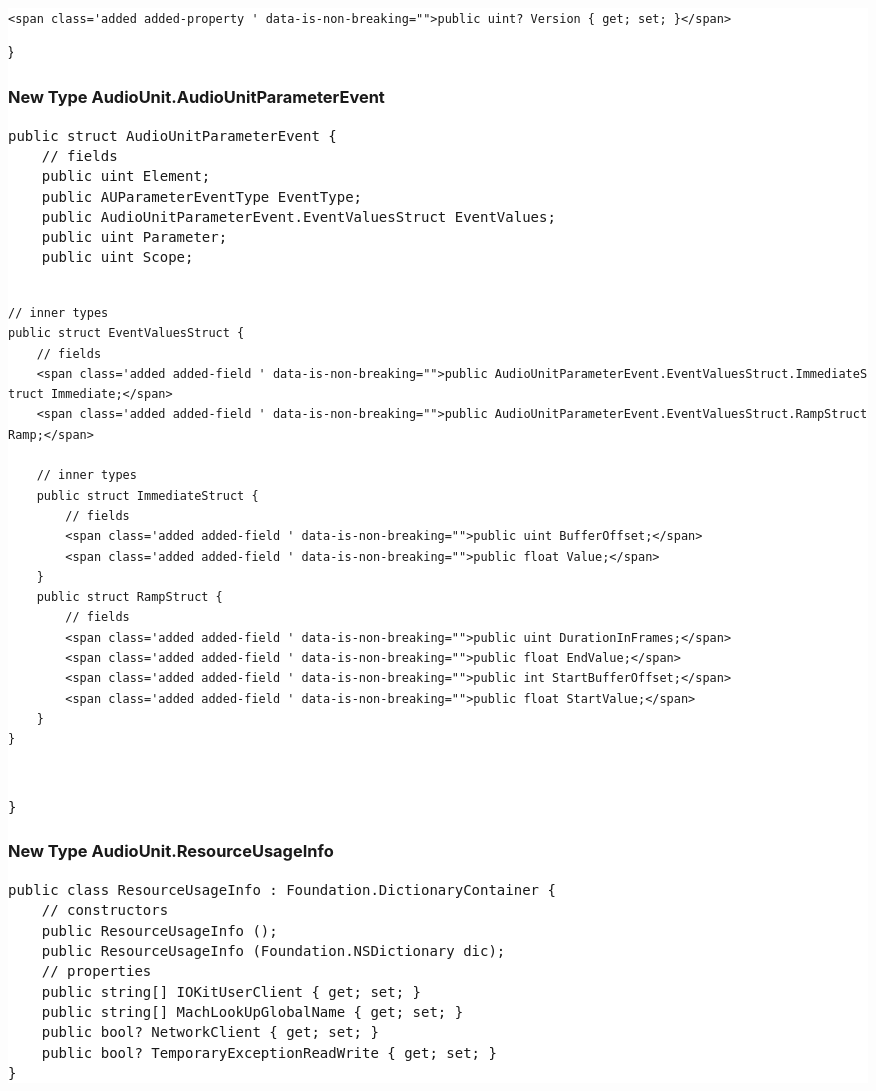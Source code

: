 	<span class='added added-property ' data-is-non-breaking="">public uint? Version { get; set; }</span>
}
</pre>
</div> 
<div> 
<h3>New Type AudioUnit.AudioUnitParameterEvent</h3>
<pre class='added' data-is-non-breaking="">
public struct AudioUnitParameterEvent {
	// fields
	<span class='added added-field ' data-is-non-breaking="">public uint Element;</span>
	<span class='added added-field ' data-is-non-breaking="">public AUParameterEventType EventType;</span>
	<span class='added added-field ' data-is-non-breaking="">public AudioUnitParameterEvent.EventValuesStruct EventValues;</span>
	<span class='added added-field ' data-is-non-breaking="">public uint Parameter;</span>
	<span class='added added-field ' data-is-non-breaking="">public uint Scope;</span>

	// inner types
	public struct EventValuesStruct {
		// fields
		<span class='added added-field ' data-is-non-breaking="">public AudioUnitParameterEvent.EventValuesStruct.ImmediateStruct Immediate;</span>
		<span class='added added-field ' data-is-non-breaking="">public AudioUnitParameterEvent.EventValuesStruct.RampStruct Ramp;</span>

		// inner types
		public struct ImmediateStruct {
			// fields
			<span class='added added-field ' data-is-non-breaking="">public uint BufferOffset;</span>
			<span class='added added-field ' data-is-non-breaking="">public float Value;</span>
		}
		public struct RampStruct {
			// fields
			<span class='added added-field ' data-is-non-breaking="">public uint DurationInFrames;</span>
			<span class='added added-field ' data-is-non-breaking="">public float EndValue;</span>
			<span class='added added-field ' data-is-non-breaking="">public int StartBufferOffset;</span>
			<span class='added added-field ' data-is-non-breaking="">public float StartValue;</span>
		}
	}
}
</pre>
</div> 
<div> 
<h3>New Type AudioUnit.ResourceUsageInfo</h3>
<pre class='added' data-is-non-breaking="">
public class ResourceUsageInfo : Foundation.DictionaryContainer {
	// constructors
	<span class='added added-constructor ' data-is-non-breaking="">public ResourceUsageInfo ();</span>
	<span class='added added-constructor ' data-is-non-breaking="">public ResourceUsageInfo (Foundation.NSDictionary dic);</span>
	// properties
	<span class='added added-property ' data-is-non-breaking="">public string[] IOKitUserClient { get; set; }</span>
	<span class='added added-property ' data-is-non-breaking="">public string[] MachLookUpGlobalName { get; set; }</span>
	<span class='added added-property ' data-is-non-breaking="">public bool? NetworkClient { get; set; }</span>
	<span class='added added-property ' data-is-non-breaking="">public bool? TemporaryExceptionReadWrite { get; set; }</span>
}
</pre>
</div> 
